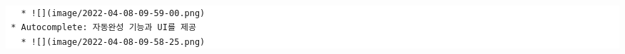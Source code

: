        * ![](image/2022-04-08-09-59-00.png)
     * Autocomplete: 자동완성 기능과 UI를 제공
       * ![](image/2022-04-08-09-58-25.png)